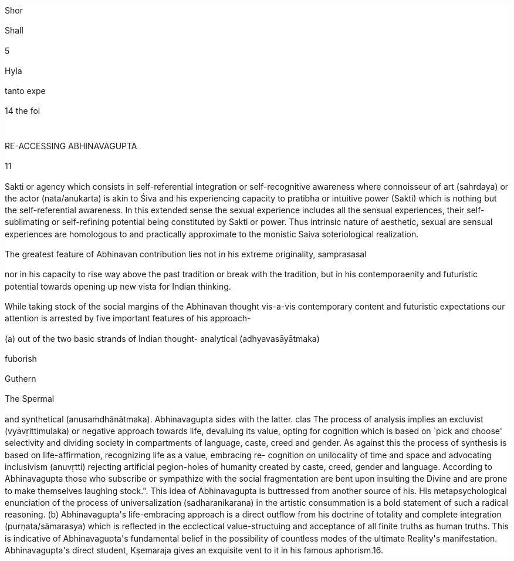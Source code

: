 Shor 

Shall 

5 

Hyla 

tanto expe 

14 the fol 

# 

RE-ACCESSING ABHINAVAGUPTA 

11 

Sakti or agency which consists in self-referential integration or self-recognitive awareness where connoisseur of art (sahrdaya) or the actor (nata/anukarta) is akin to Śiva and his experiencing capacity to pratibha or intuitive power (Sakti) which is nothing but the self-referential awareness. In this extended sense the sexual experience includes all the sensual experiences, their self-sublimating or self-refining potential being constituted by Sakti or power. Thus intrinsic nature of aesthetic, sexual are sensual experiences are homologous to and practically approximate to the monistic Saiva soteriological realization. 

The greatest feature of Abhinavan contribution lies not in his extreme originality, samprasasal 

nor in his capacity to rise way above the past tradition or break with the tradition, but in his contemporaenity and futuristic potential towards opening up new vista for Indian thinking. 

While taking stock of the social margins of the Abhinavan thought vis-a-vis contemporary content and futuristic expectations our attention is arrested by five important features of his approach- 

(a) out of the two basic strands of Indian thought- analytical (adhyavasāyātmaka) 

fuborish 

Guthern 

The Spermal 

and synthetical (anusaṁdhānātmaka). Abhinavagupta sides with the latter. clas The process of analysis implies an excluvist (vyāvṛittimulaka) or negative approach towards life, devaluing its value, opting for cognition which is based on `pick and choose' selectivity and dividing society in compartments of language, caste, creed and gender. As against this the process of synthesis is based on life-affirmation, recognizing life as a value, embracing re- cognition on unilocality of time and space and advocating inclusivism (anuvṛtti) rejecting artificial pegion-holes of humanity created by caste, creed, gender and language. According to Abhinavagupta those who subscribe or sympathize with the social fragmentation are bent upon insulting the Divine and are prone to make themselves laughing stock.". This idea of Abhinavagupta is buttressed from another source of his. His metapsychological enunciation of the process of universalization (sadharanikarana) in the artistic consummation is a bold statement of such a radical reasoning. (b) Abhinavagupta's life-embracing approach is a direct outflow from his doctrine of totality and complete integration (purṇata/sämarasya) which is reflected in the ecclectical value-structuing and acceptance of all finite truths as human truths. This is indicative of Abhinavagupta's fundamental belief in the possibility of countless modes of the ultimate Reality's manifestation. Abhinavagupta's direct student, Kṣemaraja gives an exquisite vent to it in his famous aphorism.16. 
